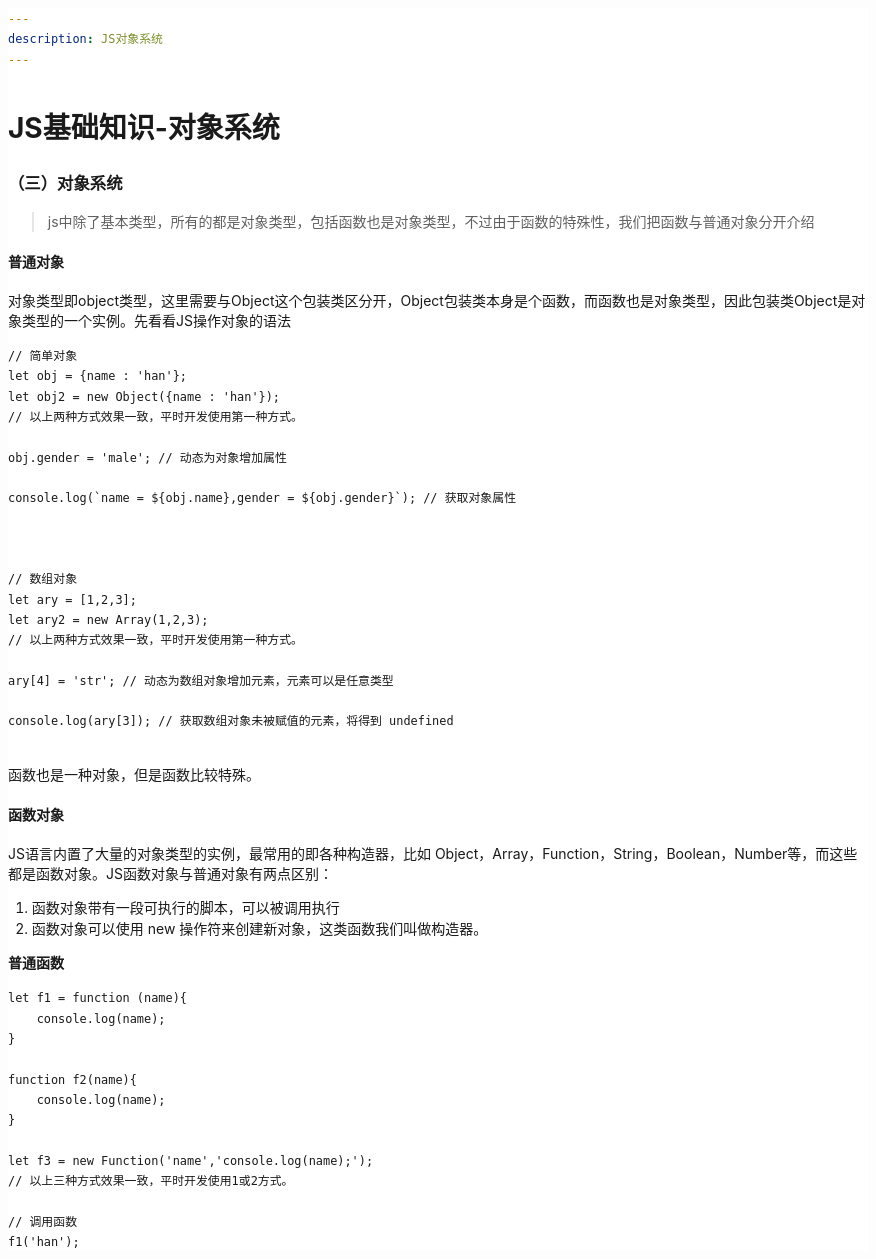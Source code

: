 ```yaml
---
description: JS对象系统
---
```


# JS基础知识-对象系统

### （三）对象系统

> js中除了基本类型，所有的都是对象类型，包括函数也是对象类型，不过由于函数的特殊性，我们把函数与普通对象分开介绍

#### 普通对象

对象类型即object类型，这里需要与Object这个包装类区分开，Object包装类本身是个函数，而函数也是对象类型，因此包装类Object是对象类型的一个实例。先看看JS操作对象的语法

```text
// 简单对象
let obj = {name : 'han'};
let obj2 = new Object({name : 'han'});
// 以上两种方式效果一致，平时开发使用第一种方式。

obj.gender = 'male'; // 动态为对象增加属性

console.log(`name = ${obj.name},gender = ${obj.gender}`); // 获取对象属性



// 数组对象
let ary = [1,2,3];
let ary2 = new Array(1,2,3);
// 以上两种方式效果一致，平时开发使用第一种方式。

ary[4] = 'str'; // 动态为数组对象增加元素，元素可以是任意类型

console.log(ary[3]); // 获取数组对象未被赋值的元素，将得到 undefined


```

函数也是一种对象，但是函数比较特殊。

#### 函数对象

JS语言内置了大量的对象类型的实例，最常用的即各种构造器，比如 Object，Array，Function，String，Boolean，Number等，而这些都是函数对象。JS函数对象与普通对象有两点区别：

1. 函数对象带有一段可执行的脚本，可以被调用执行
2. 函数对象可以使用 new 操作符来创建新对象，这类函数我们叫做构造器。

**普通函数**

```text
let f1 = function (name){
    console.log(name);
}

function f2(name){
    console.log(name);
}

let f3 = new Function('name','console.log(name);');
// 以上三种方式效果一致，平时开发使用1或2方式。

// 调用函数
f1('han');
```